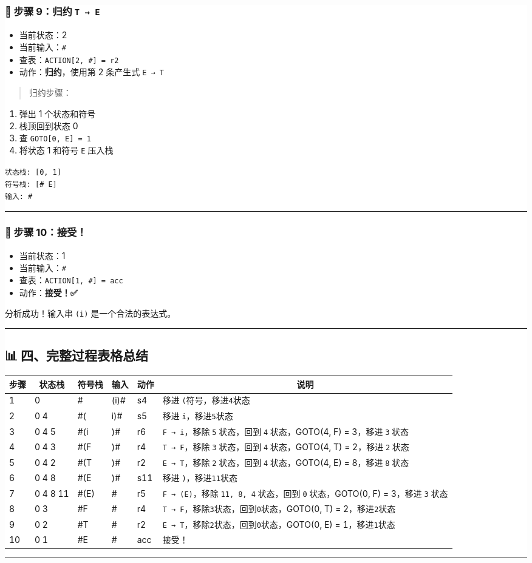 
### 🔹 步骤 9：归约 `T → E`

- 当前状态：2
- 当前输入：`#`
- 查表：`ACTION[2, #] = r2`
- 动作：**归约**，使用第 2 条产生式 `E → T`

> 归约步骤：
1. 弹出 1 个状态和符号
2. 栈顶回到状态 0
3. 查 `GOTO[0, E] = 1`
4. 将状态 1 和符号 `E` 压入栈

```
状态栈: [0, 1]
符号栈: [# E]
输入: #
```

---

### 🔹 步骤 10：接受！

- 当前状态：1
- 当前输入：`#`
- 查表：`ACTION[1, #] = acc`
- 动作：**接受！✅**

分析成功！输入串 `(i)` 是一个合法的表达式。

---

## 📊 四、完整过程表格总结

| 步骤 | 状态栈 | 符号栈 | 输入 | 动作 | 说明 |
|------|--------|--------|------|------|------|
| 1 | 0 | # | (i)# | s4 | 移进 `(`符号，移进`4`状态|
| 2 | 0 4 | #( | i)# | s5 | 移进 `i`，移进`5`状态 |
| 3 | 0 4 5 | #(i | )# | r6 | `F → i`，移除 `5` 状态，回到 `4` 状态，GOTO(4, F) = 3，移进 `3` 状态 |
| 4 | 0 4 3 | #(F | )# | r4 | `T → F`，移除 `3` 状态，回到 `4` 状态，GOTO(4, T) = 2，移进 `2` 状态 |
| 5 | 0 4 2 | #(T | )# | r2 | `E → T`，移除 `2` 状态，回到 `4` 状态，GOTO(4, E) = 8，移进 `8` 状态 |
| 6 | 0 4 8 | #(E | )# | s11 | 移进 `)`，移进`11`状态 |
| 7 | 0 4 8 11 | #(E) | # | r5 | `F → (E)`，移除 `11, 8, 4` 状态，回到 `0` 状态，GOTO(0, F) = 3，移进 `3` 状态 |
| 8 | 0 3 | #F | # | r4 | `T → F`，移除`3`状态，回到`0`状态，GOTO(0, T) = 2，移进`2`状态 |
| 9 | 0 2 | #T | # | r2 | `E → T`，移除`2`状态，回到`0`状态，GOTO(0, E) = 1，移进`1`状态 |
| 10 | 0 1 | #E | # | acc | 接受！ |

---